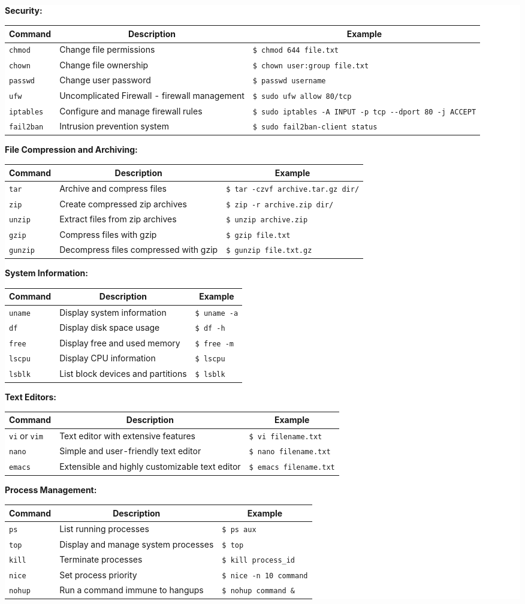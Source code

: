 **Security:**

| Command          | Description                                     | Example                                      |
|------------------|-------------------------------------------------|----------------------------------------------|
| `chmod`          | Change file permissions                         | `$ chmod 644 file.txt`                      |
| `chown`          | Change file ownership                           | `$ chown user:group file.txt`               |
| `passwd`         | Change user password                            | `$ passwd username`                         |
| `ufw`            | Uncomplicated Firewall - firewall management    | `$ sudo ufw allow 80/tcp`                   |
| `iptables`       | Configure and manage firewall rules             | `$ sudo iptables -A INPUT -p tcp --dport 80 -j ACCEPT` |
| `fail2ban`       | Intrusion prevention system                     | `$ sudo fail2ban-client status`             |

**File Compression and Archiving:**

| Command          | Description                                     | Example                                      |
|------------------|-------------------------------------------------|----------------------------------------------|
| `tar`            | Archive and compress files                      | `$ tar -czvf archive.tar.gz dir/`           |
| `zip`            | Create compressed zip archives                  | `$ zip -r archive.zip dir/`                 |
| `unzip`          | Extract files from zip archives                 | `$ unzip archive.zip`                       |
| `gzip`           | Compress files with gzip                        | `$ gzip file.txt`                           |
| `gunzip`         | Decompress files compressed with gzip           | `$ gunzip file.txt.gz`                      |

**System Information:**

| Command          | Description                                     | Example                                      |
|------------------|-------------------------------------------------|----------------------------------------------|
| `uname`          | Display system information                      | `$ uname -a`                                 |
| `df`             | Display disk space usage                        | `$ df -h`                                    |
| `free`           | Display free and used memory                    | `$ free -m`                                  |
| `lscpu`          | Display CPU information                         | `$ lscpu`                                    |
| `lsblk`          | List block devices and partitions               | `$ lsblk`                                    |

**Text Editors:**

| Command          | Description                                     | Example                                      |
|------------------|-------------------------------------------------|----------------------------------------------|
| `vi` or `vim`    | Text editor with extensive features             | `$ vi filename.txt`                         |
| `nano`           | Simple and user-friendly text editor            | `$ nano filename.txt`                       |
| `emacs`          | Extensible and highly customizable text editor  | `$ emacs filename.txt`                      |

**Process Management:**

| Command          | Description                                     | Example                                      |
|------------------|-------------------------------------------------|----------------------------------------------|
| `ps`             | List running processes                          | `$ ps aux`                                  |
| `top`            | Display and manage system processes             | `$ top`                                     |
| `kill`           | Terminate processes                             | `$ kill process_id`                          |
| `nice`           | Set process priority                            | `$ nice -n 10 command`                       |
| `nohup`          | Run a command immune to hangups                | `$ nohup command &`                          |
